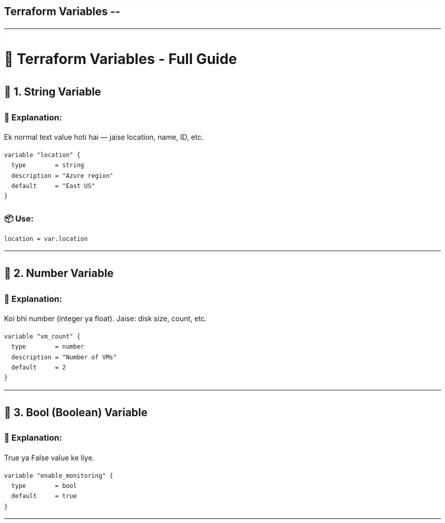 ##  Terraform Variables --
---

# 🌟 Terraform Variables - Full Guide

## 🧱 1. **String Variable**

### 🔹 Explanation:

Ek normal text value hoti hai — jaise location, name, ID, etc.

```hcl
variable "location" {
  type        = string
  description = "Azure region"
  default     = "East US"
}
```

### 📦 Use:

```hcl
location = var.location
```

---

## 🧱 2. **Number Variable**

### 🔹 Explanation:

Koi bhi number (integer ya float). Jaise: disk size, count, etc.

```hcl
variable "vm_count" {
  type        = number
  description = "Number of VMs"
  default     = 2
}
```

---

## 🧱 3. **Bool (Boolean) Variable**

### 🔹 Explanation:

True ya False value ke liye.

```hcl
variable "enable_monitoring" {
  type        = bool
  default     = true
}
```

---